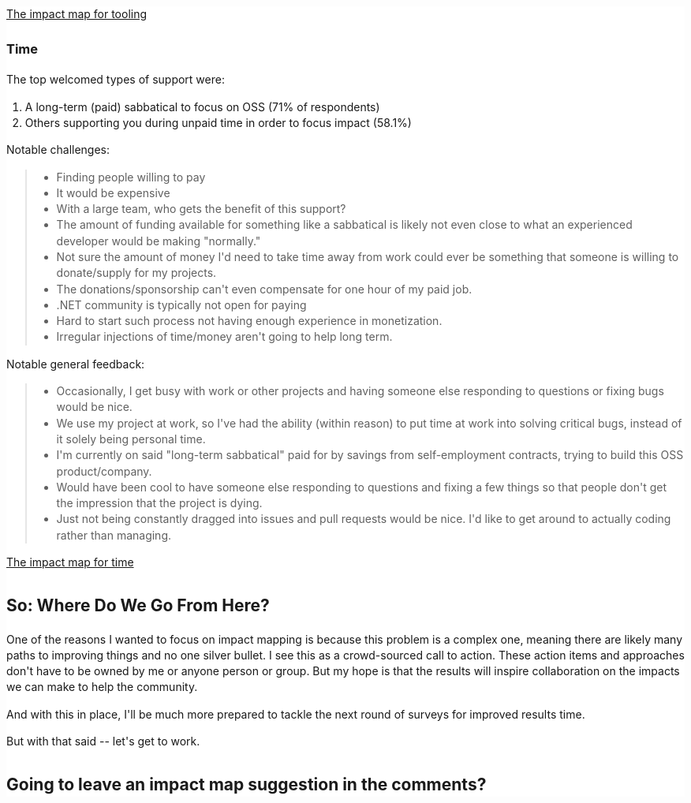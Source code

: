 [The impact map for tooling](https://atlas.mindmup.com/seankilleen/_net_oss_improved_tooling_support/index.html)

### Time

The top welcomed types of support were:

1. A long-term (paid) sabbatical to focus on OSS (71% of respondents)
1. Others supporting you during unpaid time in order to focus impact (58.1%)

Notable challenges:

> * Finding people willing to pay
> * It would be expensive
> * With a large team, who gets the benefit of this support?
> * The amount of funding available for something like a sabbatical is likely not even close to what an experienced developer would be making "normally."
> * Not sure the amount of money I'd need to take time away from work could ever be something that someone is willing to donate/supply for my projects.
> * The donations/sponsorship can't even compensate for one hour of my paid job.
> * .NET community is typically not open for paying
> * Hard to start such process not having enough experience in monetization.
> * Irregular injections of time/money aren't going to help long term.

Notable general feedback:

> * Occasionally, I get busy with work or other projects and having someone else responding to questions or fixing bugs would be nice.
> * We use my project at work, so I've had the ability (within reason) to put time at work into solving critical bugs, instead of it solely being personal time.
> * I'm currently on said "long-term sabbatical" paid for by savings from self-employment contracts, trying to build this OSS product/company.
> * Would have been cool to have someone else responding to questions and fixing a few things so that people don't get the impression that the project is dying.
> * Just not being constantly dragged into issues and pull requests would be nice. I'd like to get around to actually coding rather than managing.

[The impact map for time](https://atlas.mindmup.com/seankilleen/_net_oss_improved_time_support/index.html)

## So: Where Do We Go From Here?

One of the reasons I wanted to focus on impact mapping is because this problem is a complex one, meaning there are likely many paths to improving things and no one silver bullet. I see this as a crowd-sourced call to action. These action items and approaches don't have to be owned by me or anyone person or group. But my hope is that the results will inspire collaboration on the impacts we can make to help the community.

And with this in place, I'll be much more prepared to tackle the next round of surveys for improved results time.

But with that said -- let's get to work.

## Going to leave an impact map suggestion in the comments?
